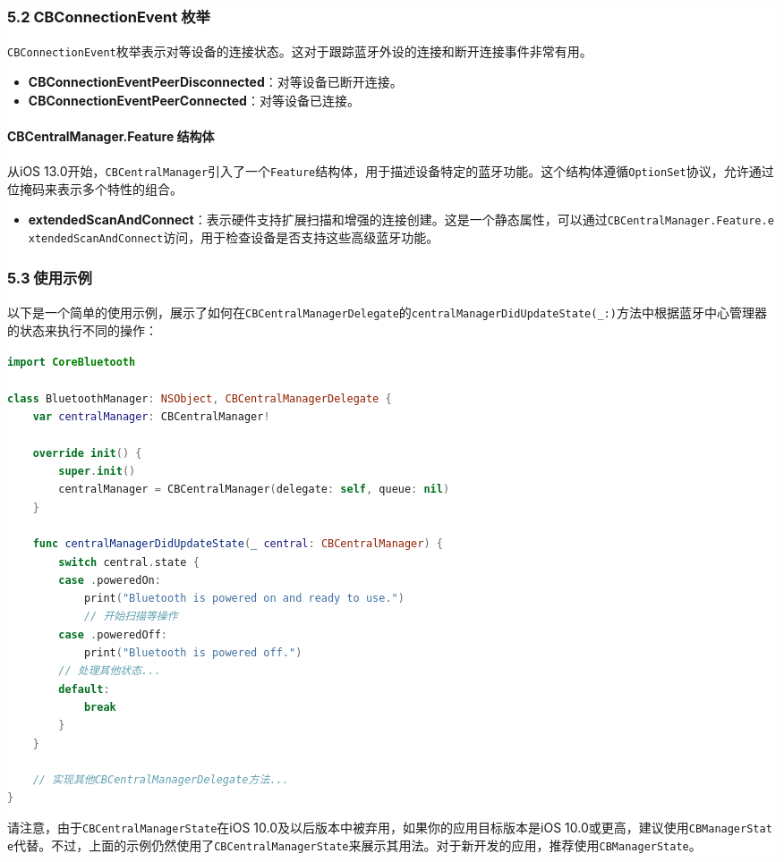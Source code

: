 ### 5.2 CBConnectionEvent 枚举

`CBConnectionEvent`枚举表示对等设备的连接状态。这对于跟踪蓝牙外设的连接和断开连接事件非常有用。

- **CBConnectionEventPeerDisconnected**：对等设备已断开连接。
- **CBConnectionEventPeerConnected**：对等设备已连接。

#### CBCentralManager.Feature 结构体

从iOS 13.0开始，`CBCentralManager`引入了一个`Feature`结构体，用于描述设备特定的蓝牙功能。这个结构体遵循`OptionSet`协议，允许通过位掩码来表示多个特性的组合。

- **extendedScanAndConnect**：表示硬件支持扩展扫描和增强的连接创建。这是一个静态属性，可以通过`CBCentralManager.Feature.extendedScanAndConnect`访问，用于检查设备是否支持这些高级蓝牙功能。

### 5.3 使用示例

以下是一个简单的使用示例，展示了如何在`CBCentralManagerDelegate`的`centralManagerDidUpdateState(_:)`方法中根据蓝牙中心管理器的状态来执行不同的操作：

```swift
import CoreBluetooth

class BluetoothManager: NSObject, CBCentralManagerDelegate {
    var centralManager: CBCentralManager!

    override init() {
        super.init()
        centralManager = CBCentralManager(delegate: self, queue: nil)
    }

    func centralManagerDidUpdateState(_ central: CBCentralManager) {
        switch central.state {
        case .poweredOn:
            print("Bluetooth is powered on and ready to use.")
            // 开始扫描等操作
        case .poweredOff:
            print("Bluetooth is powered off.")
        // 处理其他状态...
        default:
            break
        }
    }

    // 实现其他CBCentralManagerDelegate方法...
}
```

请注意，由于`CBCentralManagerState`在iOS 10.0及以后版本中被弃用，如果你的应用目标版本是iOS 10.0或更高，建议使用`CBManagerState`代替。不过，上面的示例仍然使用了`CBCentralManagerState`来展示其用法。对于新开发的应用，推荐使用`CBManagerState`。
